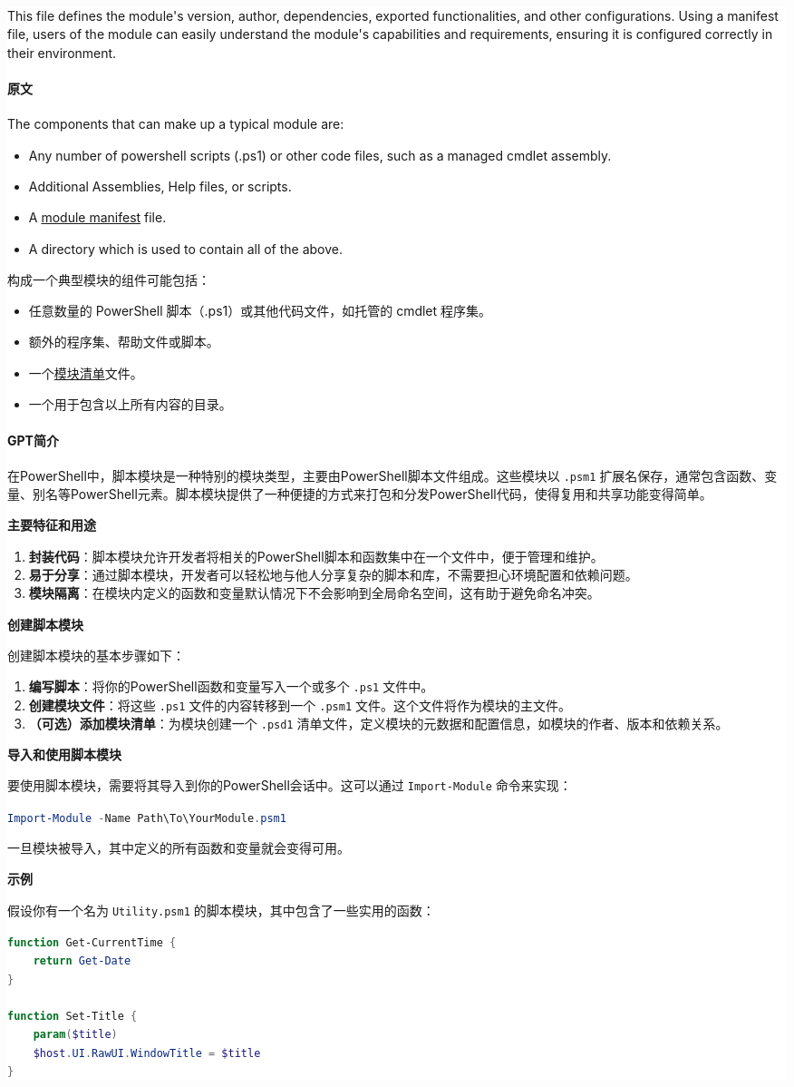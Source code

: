 This file defines the module's version, author, dependencies, exported functionalities, and other configurations. Using a manifest file, users of the module can easily understand the module's capabilities and requirements, ensuring it is configured correctly in their environment.

#### 原文
The components that can make up a typical module are:

+ Any number of powershell scripts (.ps1) or other code files, such as a managed cmdlet assembly.

+ Additional Assemblies, Help files, or scripts.

+ A [module manifest](https://learn.microsoft.com/en-us/powershell/scripting/developer/module/how-to-write-a-powershell-module-manifest?view=powershell-7.4&viewFallbackFrom=powershell-7) file.
  
+ A directory which is used to contain all of the above.

构成一个典型模块的组件可能包括：

+ 任意数量的 PowerShell 脚本（.ps1）或其他代码文件，如托管的 cmdlet 程序集。

+ 额外的程序集、帮助文件或脚本。

+ 一个[模块清单](https://learn.microsoft.com/en-us/powershell/scripting/developer/module/how-to-write-a-powershell-module-manifest?view=powershell-7.4&viewFallbackFrom=powershell-7)文件。

+ 一个用于包含以上所有内容的目录。

#### GPT简介
在PowerShell中，脚本模块是一种特别的模块类型，主要由PowerShell脚本文件组成。这些模块以 `.psm1` 扩展名保存，通常包含函数、变量、别名等PowerShell元素。脚本模块提供了一种便捷的方式来打包和分发PowerShell代码，使得复用和共享功能变得简单。

**主要特征和用途**

1. **封装代码**：脚本模块允许开发者将相关的PowerShell脚本和函数集中在一个文件中，便于管理和维护。
2. **易于分享**：通过脚本模块，开发者可以轻松地与他人分享复杂的脚本和库，不需要担心环境配置和依赖问题。
3. **模块隔离**：在模块内定义的函数和变量默认情况下不会影响到全局命名空间，这有助于避免命名冲突。

**创建脚本模块**

创建脚本模块的基本步骤如下：

1. **编写脚本**：将你的PowerShell函数和变量写入一个或多个 `.ps1` 文件中。
2. **创建模块文件**：将这些 `.ps1` 文件的内容转移到一个 `.psm1` 文件。这个文件将作为模块的主文件。
3. **（可选）添加模块清单**：为模块创建一个 `.psd1` 清单文件，定义模块的元数据和配置信息，如模块的作者、版本和依赖关系。

**导入和使用脚本模块**

要使用脚本模块，需要将其导入到你的PowerShell会话中。这可以通过 `Import-Module` 命令来实现：

```powershell
Import-Module -Name Path\To\YourModule.psm1
```

一旦模块被导入，其中定义的所有函数和变量就会变得可用。

**示例**

假设你有一个名为 `Utility.psm1` 的脚本模块，其中包含了一些实用的函数：

```powershell
function Get-CurrentTime {
    return Get-Date
}

function Set-Title {
    param($title)
    $host.UI.RawUI.WindowTitle = $title
}
```
